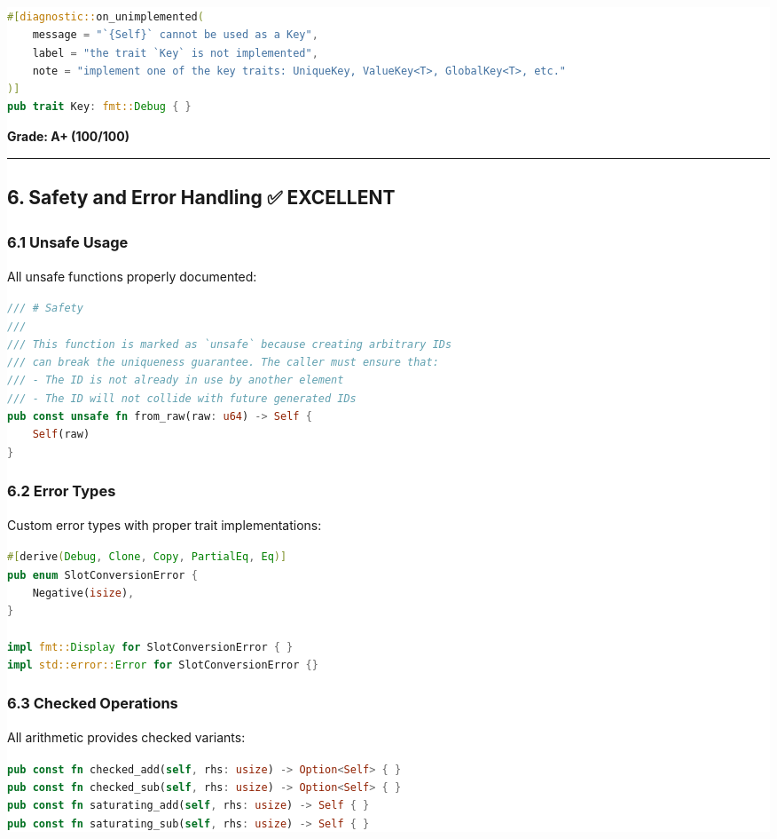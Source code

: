 ```rust
#[diagnostic::on_unimplemented(
    message = "`{Self}` cannot be used as a Key",
    label = "the trait `Key` is not implemented",
    note = "implement one of the key traits: UniqueKey, ValueKey<T>, GlobalKey<T>, etc."
)]
pub trait Key: fmt::Debug { }
```

**Grade: A+ (100/100)**

---

## 6. Safety and Error Handling ✅ EXCELLENT

### 6.1 Unsafe Usage

All unsafe functions properly documented:

```rust
/// # Safety
///
/// This function is marked as `unsafe` because creating arbitrary IDs
/// can break the uniqueness guarantee. The caller must ensure that:
/// - The ID is not already in use by another element
/// - The ID will not collide with future generated IDs
pub const unsafe fn from_raw(raw: u64) -> Self {
    Self(raw)
}
```

### 6.2 Error Types

Custom error types with proper trait implementations:

```rust
#[derive(Debug, Clone, Copy, PartialEq, Eq)]
pub enum SlotConversionError {
    Negative(isize),
}

impl fmt::Display for SlotConversionError { }
impl std::error::Error for SlotConversionError {}
```

### 6.3 Checked Operations

All arithmetic provides checked variants:

```rust
pub const fn checked_add(self, rhs: usize) -> Option<Self> { }
pub const fn checked_sub(self, rhs: usize) -> Option<Self> { }
pub const fn saturating_add(self, rhs: usize) -> Self { }
pub const fn saturating_sub(self, rhs: usize) -> Self { }
```
